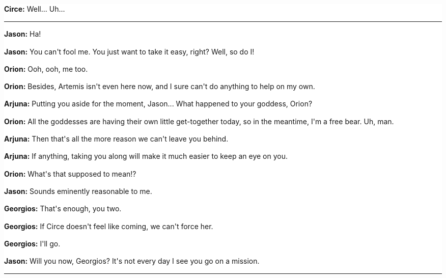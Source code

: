 **Circe:**
Well...
Uh...

---

**Jason:**
Ha!

**Jason:**
You can't fool me. You just want to
take it easy, right? Well, so do I!

**Orion:**
Ooh, ooh, me too.

**Orion:**
Besides, Artemis isn't even here now,
and I sure can't do anything to help on my own.

**Arjuna:**
Putting you aside for the moment, Jason...
What happened to your goddess, Orion?

**Orion:**
All the goddesses are having their own little get-together today, so in the meantime, I'm a free bear. Uh, man.

**Arjuna:**
Then that's all the more reason
we can't leave you behind.

**Arjuna:**
If anything, taking you along will make it
much easier to keep an eye on you.

**Orion:**
What's that supposed to mean!?

**Jason:**
Sounds eminently reasonable to me.

**Georgios:**
That's enough, you two.

**Georgios:**
If Circe doesn't feel like coming,
we can't force her.

**Georgios:**
I'll go.

**Jason:**
Will you now, Georgios?
It's not every day I see you go on a mission.

---
